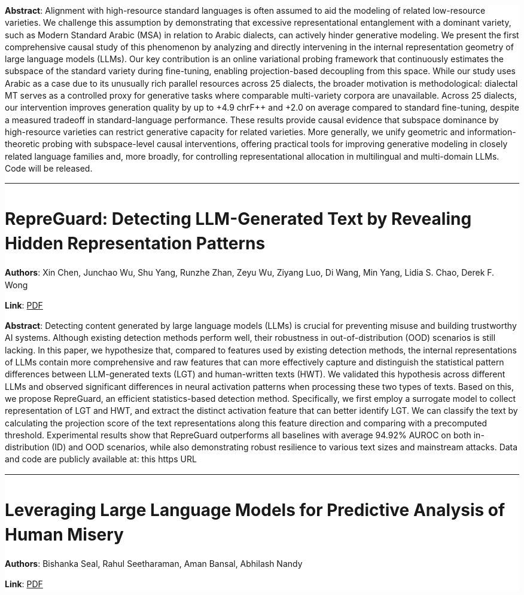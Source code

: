 **Abstract**: Alignment with high-resource standard languages is often assumed to aid the modeling of related low-resource varieties. We challenge this assumption by demonstrating that excessive representational entanglement with a dominant variety, such as Modern Standard Arabic (MSA) in relation to Arabic dialects, can actively hinder generative modeling. We present the first comprehensive causal study of this phenomenon by analyzing and directly intervening in the internal representation geometry of large language models (LLMs). Our key contribution is an online variational probing framework that continuously estimates the subspace of the standard variety during fine-tuning, enabling projection-based decoupling from this space. While our study uses Arabic as a case due to its unusually rich parallel resources across 25 dialects, the broader motivation is methodological: dialectal MT serves as a controlled proxy for generative tasks where comparable multi-variety corpora are unavailable. Across 25 dialects, our intervention improves generation quality by up to +4.9 chrF++ and +2.0 on average compared to standard fine-tuning, despite a measured tradeoff in standard-language performance. These results provide causal evidence that subspace dominance by high-resource varieties can restrict generative capacity for related varieties. More generally, we unify geometric and information-theoretic probing with subspace-level causal interventions, offering practical tools for improving generative modeling in closely related language families and, more broadly, for controlling representational allocation in multilingual and multi-domain LLMs. Code will be released. 

---
# RepreGuard: Detecting LLM-Generated Text by Revealing Hidden Representation Patterns 

**Authors**: Xin Chen, Junchao Wu, Shu Yang, Runzhe Zhan, Zeyu Wu, Ziyang Luo, Di Wang, Min Yang, Lidia S. Chao, Derek F. Wong  

**Link**: [PDF](https://arxiv.org/pdf/2508.13152)  

**Abstract**: Detecting content generated by large language models (LLMs) is crucial for preventing misuse and building trustworthy AI systems. Although existing detection methods perform well, their robustness in out-of-distribution (OOD) scenarios is still lacking. In this paper, we hypothesize that, compared to features used by existing detection methods, the internal representations of LLMs contain more comprehensive and raw features that can more effectively capture and distinguish the statistical pattern differences between LLM-generated texts (LGT) and human-written texts (HWT). We validated this hypothesis across different LLMs and observed significant differences in neural activation patterns when processing these two types of texts. Based on this, we propose RepreGuard, an efficient statistics-based detection method. Specifically, we first employ a surrogate model to collect representation of LGT and HWT, and extract the distinct activation feature that can better identify LGT. We can classify the text by calculating the projection score of the text representations along this feature direction and comparing with a precomputed threshold. Experimental results show that RepreGuard outperforms all baselines with average 94.92% AUROC on both in-distribution (ID) and OOD scenarios, while also demonstrating robust resilience to various text sizes and mainstream attacks. Data and code are publicly available at: this https URL 

---
# Leveraging Large Language Models for Predictive Analysis of Human Misery 

**Authors**: Bishanka Seal, Rahul Seetharaman, Aman Bansal, Abhilash Nandy  

**Link**: [PDF](https://arxiv.org/pdf/2508.12669)  
